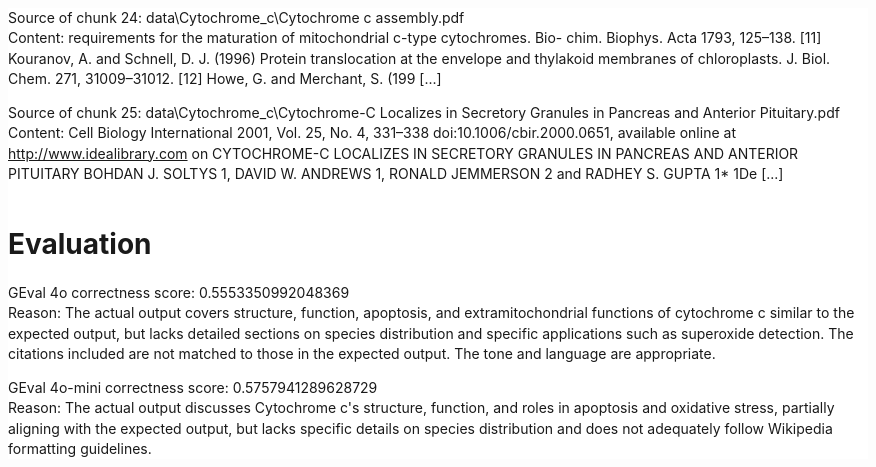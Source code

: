 Source of chunk 24: data\Cytochrome_c\Cytochrome c assembly.pdf<br>Content: requirements for the maturation of mitochondrial c-type cytochromes. Bio-
chim. Biophys. Acta 1793, 125–138.
[11] Kouranov, A. and Schnell, D. J. (1996) Protein translocation at the envelope
and thylakoid membranes of chloroplasts. J. Biol. Chem. 271, 31009–31012.
[12] Howe, G. and Merchant, S. (199 [...] 

Source of chunk 25: data\Cytochrome_c\Cytochrome-C Localizes in Secretory Granules in Pancreas and Anterior Pituitary.pdf<br>Content: Cell Biology International 2001, Vol. 25, No. 4, 331–338
doi:10.1006/cbir.2000.0651, available online at http://www.idealibrary.com on
CYTOCHROME-C LOCALIZES IN SECRETORY GRANULES IN PANCREAS AND
ANTERIOR PITUITARY
BOHDAN J. SOLTYS 1, DAVID W. ANDREWS 1, RONALD JEMMERSON 2 and RADHEY S. GUPTA 1*
1De [...] 

# Evaluation
GEval 4o correctness score: 0.5553350992048369<br>Reason: The actual output covers structure, function, apoptosis, and extramitochondrial functions of cytochrome c similar to the expected output, but lacks detailed sections on species distribution and specific applications such as superoxide detection. The citations included are not matched to those in the expected output. The tone and language are appropriate.

GEval 4o-mini correctness score: 0.5757941289628729<br>Reason: The actual output discusses Cytochrome c's structure, function, and roles in apoptosis and oxidative stress, partially aligning with the expected output, but lacks specific details on species distribution and does not adequately follow Wikipedia formatting guidelines.

